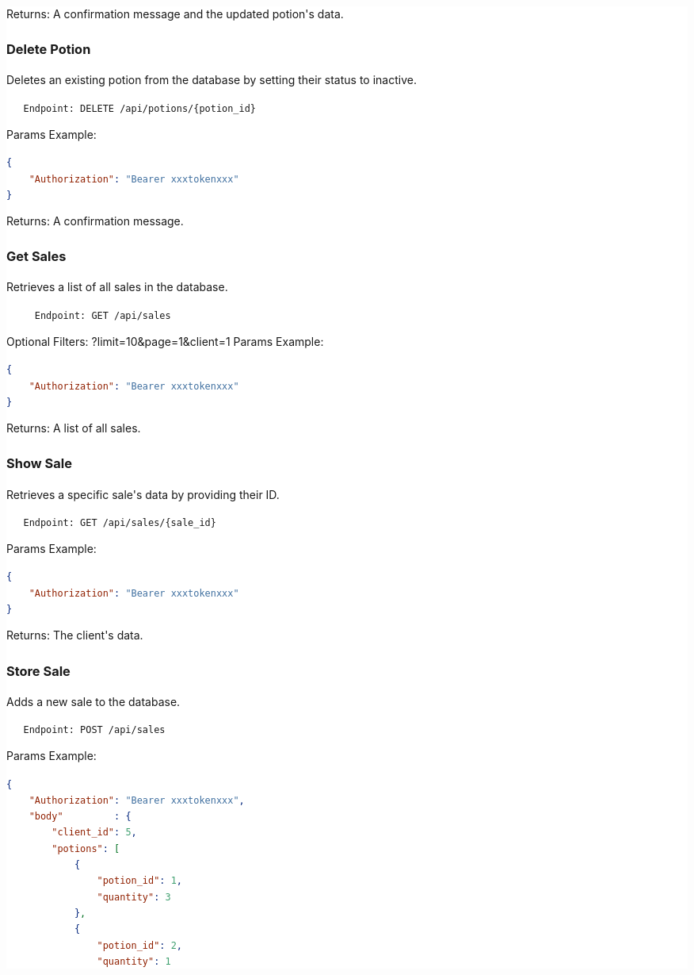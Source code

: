 Returns: A confirmation message and the updated potion's data.

### Delete Potion

Deletes an existing potion from the database by setting their status to inactive.

       Endpoint: DELETE /api/potions/{potion_id}

Params Example:

```json
{
    "Authorization": "Bearer xxxtokenxxx"
}
```

Returns: A confirmation message.

### Get Sales

Retrieves a list of all sales in the database.

         Endpoint: GET /api/sales

Optional Filters: ?limit=10&page=1&client=1
Params   Example:

```json
{
    "Authorization": "Bearer xxxtokenxxx"
}
```

Returns: A list of all sales.

### Show Sale

Retrieves a specific sale's data by providing their ID.

       Endpoint: GET /api/sales/{sale_id}

Params Example:

```json
{
    "Authorization": "Bearer xxxtokenxxx"
}
```

Returns: The client's data.

### Store Sale

Adds a new sale to the database.

       Endpoint: POST /api/sales

Params Example:

```json
{
  	"Authorization": "Bearer xxxtokenxxx",
  	"body"         : {
		"client_id": 5,
		"potions": [
			{
				"potion_id": 1,
				"quantity": 3
			},
			{
				"potion_id": 2,
				"quantity": 1
```